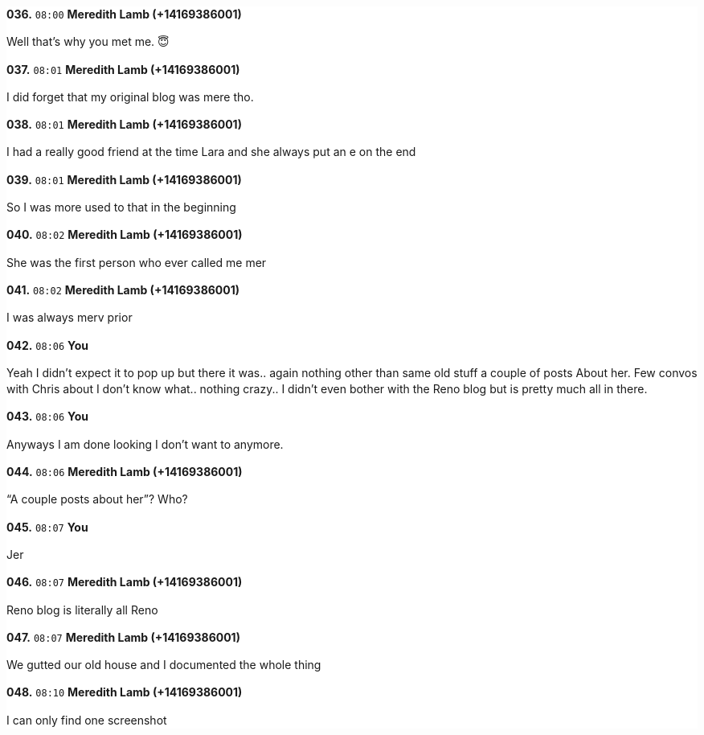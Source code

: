 
**036.** `08:00` **Meredith Lamb (+14169386001)**

Well that’s why you met me\. 😇


**037.** `08:01` **Meredith Lamb (+14169386001)**

I did forget that my original blog was mere tho\.


**038.** `08:01` **Meredith Lamb (+14169386001)**

I had a really good friend at the time Lara and she always put an e on the end


**039.** `08:01` **Meredith Lamb (+14169386001)**

So I was more used to that in the beginning


**040.** `08:02` **Meredith Lamb (+14169386001)**

She was the first person who ever called me mer


**041.** `08:02` **Meredith Lamb (+14169386001)**

I was always merv prior


**042.** `08:06` **You**

Yeah I didn’t expect it to pop up but there it was\.\. again nothing other than same old stuff a couple of posts
About her\. Few convos with Chris about I don’t know what\.\. nothing crazy\.\. I didn’t even bother with the Reno blog but is pretty much all in there\.


**043.** `08:06` **You**

Anyways I am done looking I don’t want to anymore\.


**044.** `08:06` **Meredith Lamb (+14169386001)**

“A couple posts about her”? Who?


**045.** `08:07` **You**

Jer


**046.** `08:07` **Meredith Lamb (+14169386001)**

Reno blog is literally all Reno


**047.** `08:07` **Meredith Lamb (+14169386001)**

We gutted our old house and I documented the whole thing


**048.** `08:10` **Meredith Lamb (+14169386001)**

I can only find one screenshot

